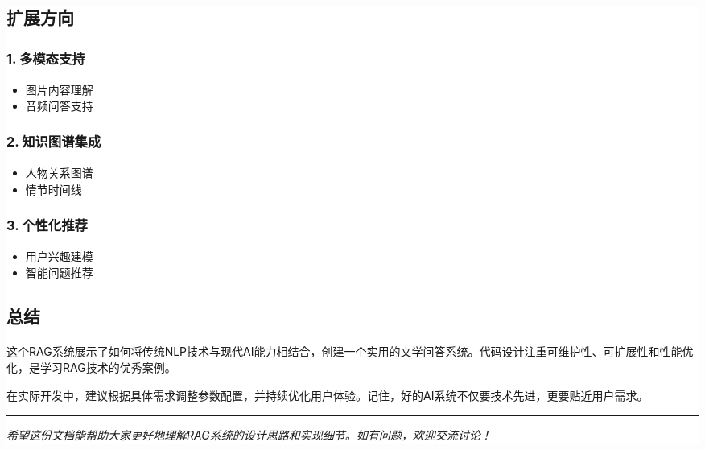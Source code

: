 ## 扩展方向

### 1. 多模态支持
- 图片内容理解
- 音频问答支持

### 2. 知识图谱集成
- 人物关系图谱
- 情节时间线

### 3. 个性化推荐
- 用户兴趣建模
- 智能问题推荐

## 总结

这个RAG系统展示了如何将传统NLP技术与现代AI能力相结合，创建一个实用的文学问答系统。代码设计注重可维护性、可扩展性和性能优化，是学习RAG技术的优秀案例。

在实际开发中，建议根据具体需求调整参数配置，并持续优化用户体验。记住，好的AI系统不仅要技术先进，更要贴近用户需求。

---

*希望这份文档能帮助大家更好地理解RAG系统的设计思路和实现细节。如有问题，欢迎交流讨论！*